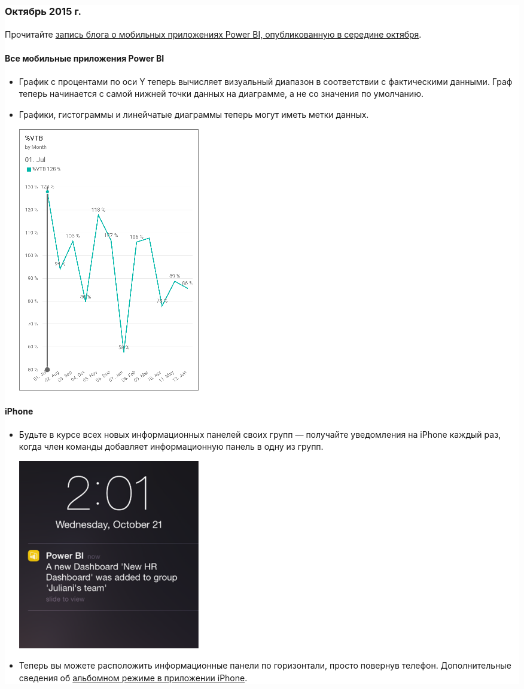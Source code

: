 ### <a name="october-2015"></a>Октябрь 2015 г.
Прочитайте [запись блога о мобильных приложениях Power BI, опубликованную в середине октября](http://blogs.msdn.com/b/powerbi/archive/2015/10/21/power-bi-mobile-mid-october-updates-are-here.aspx).

#### <a name="all-power-bi-mobile-apps"></a>Все мобильные приложения Power BI
* График с процентами по оси Y теперь вычисляет визуальный диапазон в соответствии с фактическими данными. Граф теперь начинается с самой нижней точки данных на диаграмме, а не со значения по умолчанию.
* Графики, гистограммы и линейчатые диаграммы теперь могут иметь метки данных. 
  
    ![](media/mobile-whats-new-in-the-mobile-apps/pbi_mobilelinechart.png)

#### <a name="iphone"></a>iPhone
* Будьте в курсе всех новых информационных панелей своих групп — получайте уведомления на iPhone каждый раз, когда член команды добавляет информационную панель в одну из групп.
  
    ![](media/mobile-whats-new-in-the-mobile-apps/pbi_iph_grpdashalertcrop.png)
* Теперь вы можете расположить информационные панели по горизонтали, просто повернув телефон. Дополнительные сведения об [альбомном режиме в приложении iPhone](http://blogs.msdn.com/b/powerbi/archive/2015/11/02/enjoy-the-landscape-with-the-power-bi-iphone-app.aspx).
  